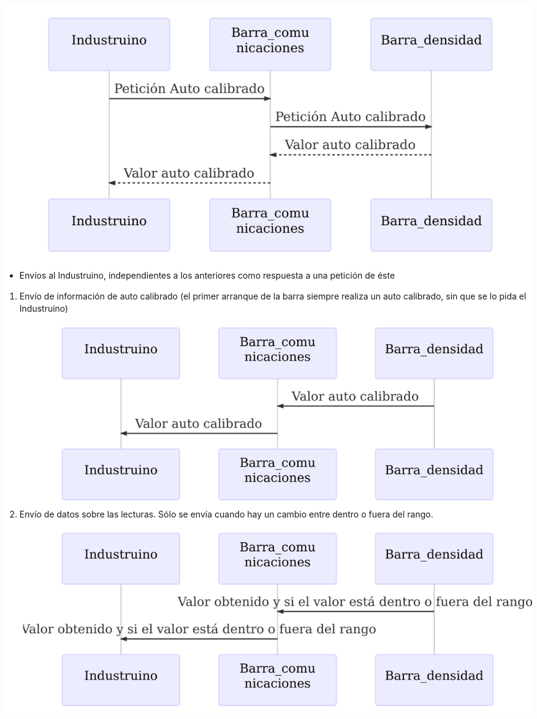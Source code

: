 ![esquema_01_03](../imagenes/medicion_densidad/esquema_01_03.es.png)
* Envíos al Industruino, independientes a los anteriores como respuesta a una petición de éste
 1. Envío de información de auto calibrado (el primer arranque de la barra siempre realiza un auto calibrado, sin que se lo pida el Industruino)
![esquema_02_01](../imagenes/medicion_densidad/esquema_02_01.es.png)
 2. Envío de datos sobre las lecturas. Sólo se envía cuando hay un cambio entre dentro o fuera del rango.
![esquema_02_02](../imagenes/medicion_densidad/esquema_02_02.es.png)
